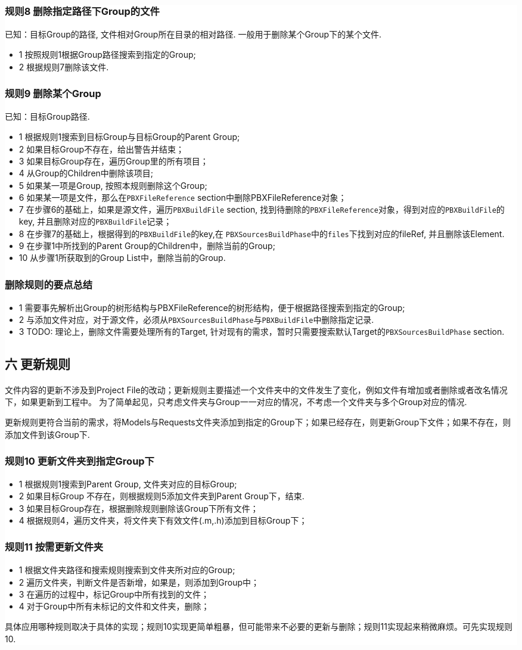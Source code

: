 ### 规则8 删除指定路径下Group的文件
已知：目标Group的路径, 文件相对Group所在目录的相对路径. 一般用于删除某个Group下的某个文件.

* 1 按照规则1根据Group路径搜索到指定的Group;
* 2 根据规则7删除该文件.

### 规则9 删除某个Group
已知：目标Group路径.

* 1 根据规则1搜索到目标Group与目标Group的Parent Group;
* 2 如果目标Group不存在，给出警告并结束；
* 3 如果目标Group存在，遍历Group里的所有项目；
* 4 从Group的Children中删除该项目;
* 5 如果某一项是Group, 按照本规则删除这个Group;
* 6 如果某一项是文件，那么在`PBXFileReference` section中删除PBXFileReference对象；
* 7 在步骤6的基础上，如果是源文件，遍历`PBXBuildFile` section, 找到待删除的`PBXFileReference`对象，得到对应的`PBXBuildFile`的key, 并且删除对应的`PBXBuildFile`记录；
* 8 在步骤7的基础上，根据得到的`PBXBuildFile`的key,在 `PBXSourcesBuildPhase`中的`files`下找到对应的fileRef, 并且删除该Element.
* 9 在步骤1中所找到的Parent Group的Children中，删除当前的Group;
* 10  从步骤1所获取到的Group List中，删除当前的Group.

### 删除规则的要点总结
* 1 需要事先解析出Group的树形结构与PBXFileReference的树形结构，便于根据路径搜索到指定的Group;
* 2 与添加文件对应，对于源文件，必须从`PBXSourcesBuildPhase`与`PBXBuildFile`中删除指定记录.
* 3 TODO: 理论上，删除文件需要处理所有的Target, 针对现有的需求，暂时只需要搜索默认Target的`PBXSourcesBuildPhase` section.


## 六 更新规则
文件内容的更新不涉及到Project File的改动；更新规则主要描述一个文件夹中的文件发生了变化，例如文件有增加或者删除或者改名情况下，如果更新到工程中。
为了简单起见，只考虑文件夹与Group一一对应的情况，不考虑一个文件夹与多个Group对应的情况.

更新规则更符合当前的需求，将Models与Requests文件夹添加到指定的Group下；如果已经存在，则更新Group下文件；如果不存在，则添加文件到该Group下.

### 规则10 更新文件夹到指定Group下
* 1 根据规则1搜索到Parent Group, 文件夹对应的目标Group;
* 2 如果目标Group 不存在，则根据规则5添加文件夹到Parent Group下，结束.
* 3 如果目标Group存在，根据删除规则删除该Group下所有文件；
* 4 根据规则4，遍历文件夹，将文件夹下有效文件(.m,.h)添加到目标Group下；

### 规则11 按需更新文件夹
* 1 根据文件夹路径和搜索规则搜索到文件夹所对应的Group;
* 2 遍历文件夹，判断文件是否新增，如果是，则添加到Group中；
* 3 在遍历的过程中，标记Group中所有找到的文件；
* 4 对于Group中所有未标记的文件和文件夹，删除；

具体应用哪种规则取决于具体的实现；规则10实现更简单粗暴，但可能带来不必要的更新与删除；规则11实现起来稍微麻烦。可先实现规则10.